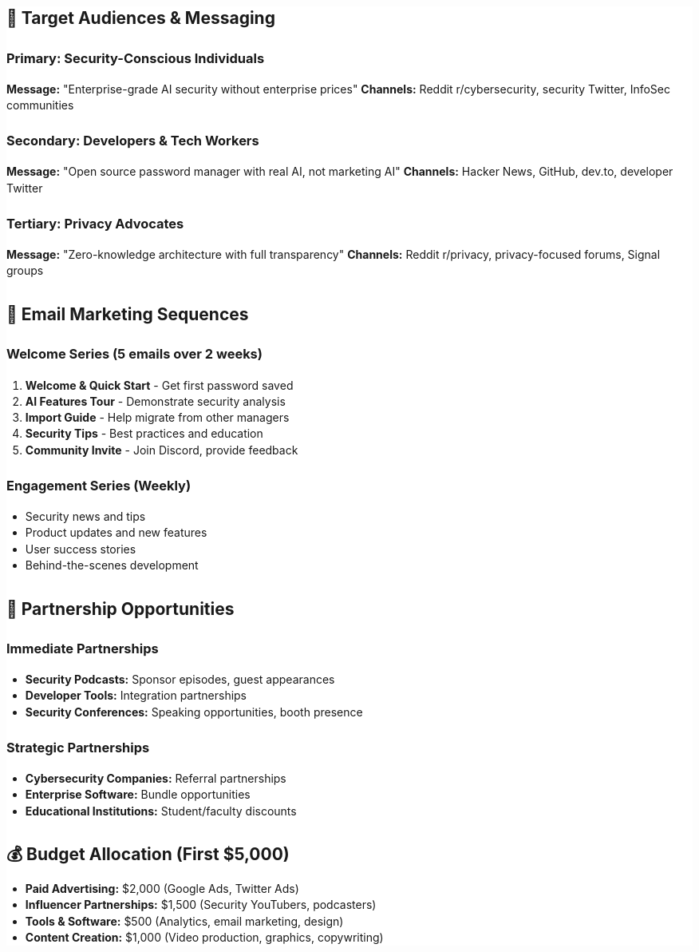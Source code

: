 ## 🎯 Target Audiences & Messaging

### Primary: Security-Conscious Individuals
**Message:** "Enterprise-grade AI security without enterprise prices"
**Channels:** Reddit r/cybersecurity, security Twitter, InfoSec communities

### Secondary: Developers & Tech Workers
**Message:** "Open source password manager with real AI, not marketing AI"
**Channels:** Hacker News, GitHub, dev.to, developer Twitter

### Tertiary: Privacy Advocates
**Message:** "Zero-knowledge architecture with full transparency"
**Channels:** Reddit r/privacy, privacy-focused forums, Signal groups

## 📧 Email Marketing Sequences

### Welcome Series (5 emails over 2 weeks)
1. **Welcome & Quick Start** - Get first password saved
2. **AI Features Tour** - Demonstrate security analysis
3. **Import Guide** - Help migrate from other managers
4. **Security Tips** - Best practices and education
5. **Community Invite** - Join Discord, provide feedback

### Engagement Series (Weekly)
- Security news and tips
- Product updates and new features
- User success stories
- Behind-the-scenes development

## 🤝 Partnership Opportunities

### Immediate Partnerships
- **Security Podcasts:** Sponsor episodes, guest appearances
- **Developer Tools:** Integration partnerships
- **Security Conferences:** Speaking opportunities, booth presence

### Strategic Partnerships
- **Cybersecurity Companies:** Referral partnerships
- **Enterprise Software:** Bundle opportunities
- **Educational Institutions:** Student/faculty discounts

## 💰 Budget Allocation (First $5,000)

- **Paid Advertising:** $2,000 (Google Ads, Twitter Ads)
- **Influencer Partnerships:** $1,500 (Security YouTubers, podcasters)
- **Tools & Software:** $500 (Analytics, email marketing, design)
- **Content Creation:** $1,000 (Video production, graphics, copywriting)
